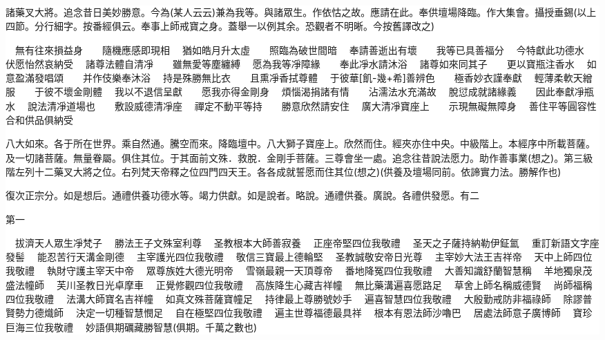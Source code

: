 諸藥叉大將。追念昔日美妙勝意。今為(某人云云)兼為我等。與諸眾生。作依怙之故。應請在此。奉供壇場降臨。作大集會。攝授垂錫(以上四節。分行細字。按番經俱云。奉事上師戒寶之身。蓋舉一以例其余。恐觀者不明晰。今按舊譯改之)

　無有往來損益身　　隨機應感即現相
　猶如皓月升太虛　　照臨為破世間暗
　奉請善逝出有壞　　我等已具善福分
　今特獻此功德水　　伏愿怡然哀納受
　諸尊法體自清凈　　雖無愛等塵纏縛
　愿為我等凈障緣　　奉此凈水請沐浴
　諸尊如來同其子　　更以寶瓶注香水
　如意盈滿發唱頌　　并作伎樂奉沐浴
　持是殊勝無比衣　　且熏凈香拭尊體
　于彼華[飢-幾+希]善辨色　　極香妙衣謹奉獻
　輕薄柔軟天繒服　　于彼不壞金剛體
　我以不退信呈獻　　愿我亦得金剛身
　煩惱渴捐諸有情　　沾濡法水充滿故
　脫愆成就諸緣義　　因此奉獻凈瓶水
　說法清凈道場也　　敷設威德清凈座
　禪定不動平等持　　勝意欣然請安住
　廣大清凈寶座上　　示現無礙無障身
　善住平等圓容性　　合和供品俱納受　

八大如來。各于所在世界。乘自然通。騰空而來。降臨壇中。八大獅子寶座上。欣然而住。經夾亦住中央。中級階上。本經序中所載菩薩。及一切諸菩薩。無量眷屬。俱住其位。于其面前文殊．救脫．金剛手菩薩。三尊會坐一處。追念往昔說法愿力。助作善事業(想之)。第三級階左列十二藥叉大將之位。右列梵天帝釋之位四門四天王。各各成就誓愿而住其位(想之)(供養及壇場同前。依諦實力法。勝解作也)

復次正宗分。如是想后。通禮供養功德水等。竭力供獻。如是說者。略說。通禮供養。廣說。各禮供發愿。有二

第一

　拔濟天人眾生凈梵子
　勝法王子文殊室利尊
　圣教根本大師善寂養
　正座帝堅四位我敬禮
　圣天之子薩持納勒伊鉦氳
　重訂新語文字座發髻
　能忍苦行天溝金剛德
　主宰護光四位我敬禮
　敬信三寶最上德輪堅
　圣教誠敬安帝日光尊
　主宰妙大法王吉祥帝
　天中上師四位我敬禮
　執財守護主宰天中帝
　眾尊族姓大德光明帝
　雪嶺最親一天頂尊帝
　番地降冤四位我敬禮
　大善知識舒蘭智慧稱
　羊地獨泉茂盛法幢師
　芙川圣教日光卓摩車
　正覺修觀四位我敬禮
　高族降生心藏吉祥幢
　無比藥溝遍喜愿路足
　草舍上師名稱威德賢
　尚師福稱四位我敬禮
　法溝大師寶名吉祥幢
　如真文殊菩薩寶幢足
　持律最上尊勝號妙手
　遍喜智慧四位我敬禮
　大殷勤戒防非福祿師
　除謬普賢勢力德熾師
　決定一切種智慧憫足
　自在極堅四位我敬禮
　遍主世尊福德最具祥
　根本有恩法師沙嚕巴
　居處法師意子廣博師
　寶珍巨海三位我敬禮
　妙語俱期礪藏勝智慧(俱期。千萬之數也)